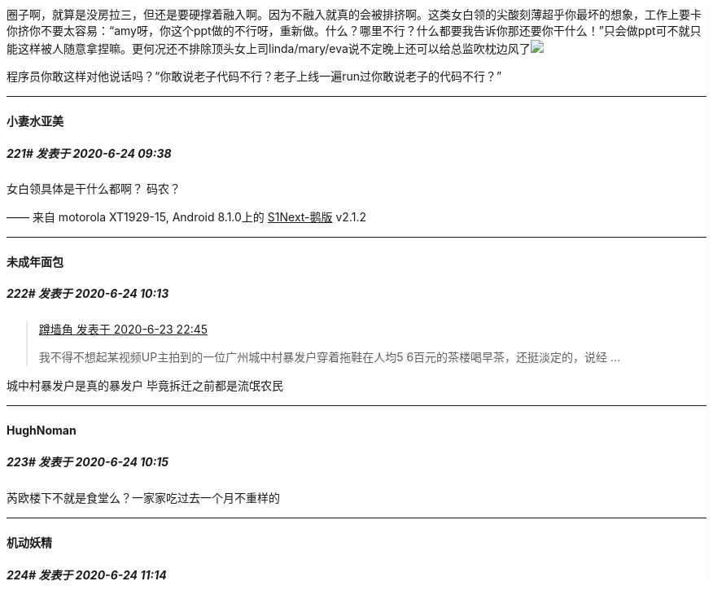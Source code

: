 


圈子啊，就算是没房拉三，但还是要硬撑着融入啊。因为不融入就真的会被排挤啊。这类女白领的尖酸刻薄超乎你最坏的想象，工作上要卡你挤你不要太容易：“amy呀，你这个ppt做的不行呀，重新做。什么？哪里不行？什么都要我告诉你那还要你干什么！”只会做ppt可不就只能这样被人随意拿捏嘛。更何况还不排除顶头女上司linda/mary/eva说不定晚上还可以给总监吹枕边风了<img src="https://static.saraba1st.com/image/smiley/face2017/037.png" referrerpolicy="no-referrer">

程序员你敢这样对他说话吗？“你敢说老子代码不行？老子上线一遍run过你敢说老子的代码不行？”







-----

####  小妻水亚美  
##### 221#       发表于 2020-6-24 09:38




女白领具体是干什么都啊？ 码农？

—— 来自 motorola XT1929-15, Android 8.1.0上的 [S1Next-鹅版](https://github.com/ykrank/S1-Next/releases) v2.1.2







-----

####  未成年面包  
##### 222#       发表于 2020-6-24 10:13



<blockquote><a href="httphttps://bbs.saraba1st.com/2b/forum.php?mod=redirect&amp;goto=findpost&amp;pid=47925701&amp;ptid=1943578" target="_blank">蹲墙角 发表于 2020-6-23 22:45</a>

我不得不想起某视频UP主拍到的一位广州城中村暴发户穿着拖鞋在人均5 6百元的茶楼喝早茶，还挺淡定的，说经 ...</blockquote>
城中村暴发户是真的暴发户 毕竟拆迁之前都是流氓农民







-----

####  HughNoman  
##### 223#       发表于 2020-6-24 10:15




芮欧楼下不就是食堂么？一家家吃过去一个月不重样的







-----

####  机动妖精  
##### 224#       发表于 2020-6-24 11:14
